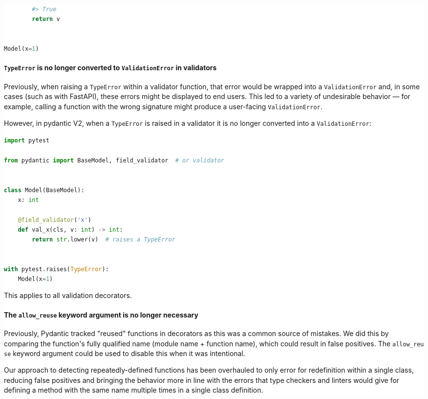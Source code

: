 ```python
        #> True
        return v


Model(x=1)
```

#### `TypeError` is no longer converted to `ValidationError` in validators

Previously, when raising a `TypeError` within a validator function, that error would be wrapped into a `ValidationError`
and, in some cases (such as with FastAPI), these errors might be displayed to end users. This led to a variety of
undesirable behavior — for example, calling a function with the wrong signature might produce a user-facing
`ValidationError`.

However, in pydantic V2, when a `TypeError` is raised in a validator it is no longer converted into a `ValidationError`:

```python
import pytest

from pydantic import BaseModel, field_validator  # or validator


class Model(BaseModel):
    x: int

    @field_validator('x')
    def val_x(cls, v: int) -> int:
        return str.lower(v)  # raises a TypeError


with pytest.raises(TypeError):
    Model(x=1)
```

This applies to all validation decorators.

#### The `allow_reuse` keyword argument is no longer necessary

Previously, Pydantic tracked "reused" functions in decorators as this was a common source of mistakes.
We did this by comparing the function's fully qualified name (module name + function name), which could result in false
positives. The `allow_reuse` keyword argument could be used to disable this when it was intentional.

Our approach to detecting repeatedly-defined functions has been overhauled to only error for redefinition within a
single class, reducing false positives and bringing the behavior more in line with the errors that type checkers
and linters would give for defining a method with the same name multiple times in a single class definition.
